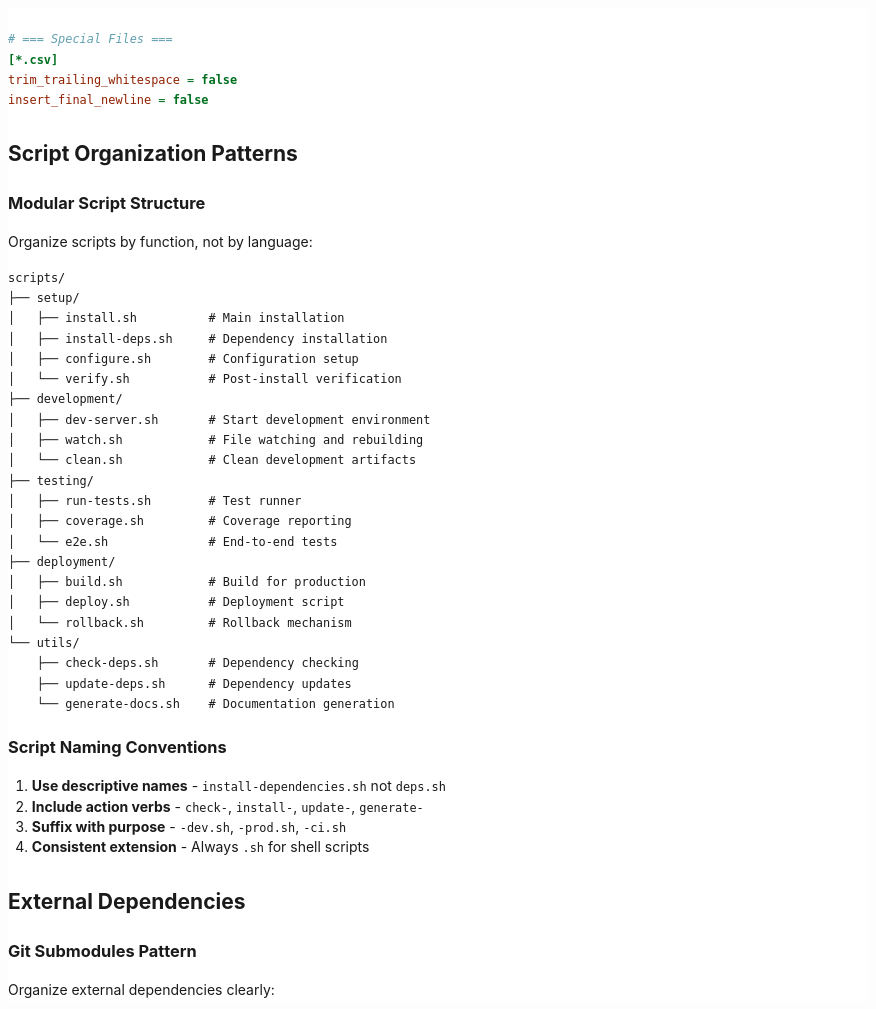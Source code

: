 ```ini

# === Special Files ===
[*.csv]
trim_trailing_whitespace = false
insert_final_newline = false
```

## Script Organization Patterns

### Modular Script Structure

Organize scripts by function, not by language:

```
scripts/
├── setup/
│   ├── install.sh          # Main installation
│   ├── install-deps.sh     # Dependency installation
│   ├── configure.sh        # Configuration setup
│   └── verify.sh           # Post-install verification
├── development/
│   ├── dev-server.sh       # Start development environment
│   ├── watch.sh            # File watching and rebuilding
│   └── clean.sh            # Clean development artifacts
├── testing/
│   ├── run-tests.sh        # Test runner
│   ├── coverage.sh         # Coverage reporting
│   └── e2e.sh              # End-to-end tests
├── deployment/
│   ├── build.sh            # Build for production
│   ├── deploy.sh           # Deployment script
│   └── rollback.sh         # Rollback mechanism
└── utils/
    ├── check-deps.sh       # Dependency checking
    ├── update-deps.sh      # Dependency updates
    └── generate-docs.sh    # Documentation generation
```

### Script Naming Conventions

1. **Use descriptive names** - `install-dependencies.sh` not `deps.sh`
2. **Include action verbs** - `check-`, `install-`, `update-`, `generate-`
3. **Suffix with purpose** - `-dev.sh`, `-prod.sh`, `-ci.sh`
4. **Consistent extension** - Always `.sh` for shell scripts

## External Dependencies

### Git Submodules Pattern

Organize external dependencies clearly:
